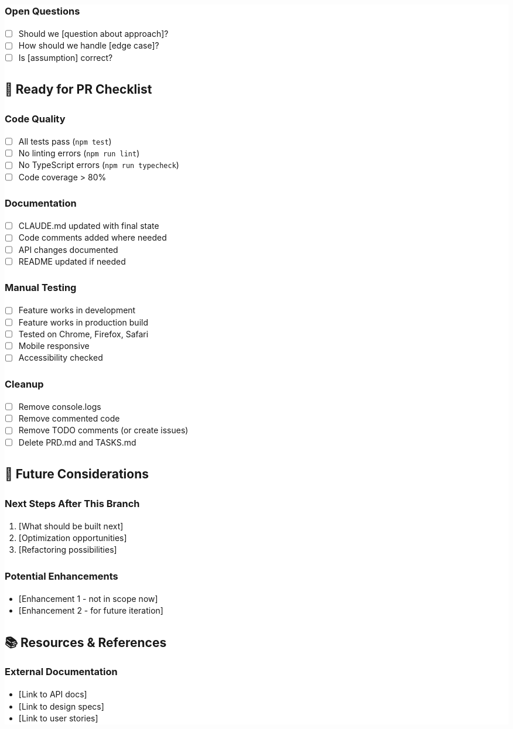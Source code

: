 ### Open Questions
- [ ] Should we [question about approach]?
- [ ] How should we handle [edge case]?
- [ ] Is [assumption] correct?

## 🚀 Ready for PR Checklist

### Code Quality
- [ ] All tests pass (`npm test`)
- [ ] No linting errors (`npm run lint`)
- [ ] No TypeScript errors (`npm run typecheck`)
- [ ] Code coverage > 80%

### Documentation
- [ ] CLAUDE.md updated with final state
- [ ] Code comments added where needed
- [ ] API changes documented
- [ ] README updated if needed

### Manual Testing
- [ ] Feature works in development
- [ ] Feature works in production build
- [ ] Tested on Chrome, Firefox, Safari
- [ ] Mobile responsive
- [ ] Accessibility checked

### Cleanup
- [ ] Remove console.logs
- [ ] Remove commented code
- [ ] Remove TODO comments (or create issues)
- [ ] Delete PRD.md and TASKS.md

## 🔮 Future Considerations

### Next Steps After This Branch
1. [What should be built next]
2. [Optimization opportunities]
3. [Refactoring possibilities]

### Potential Enhancements
- [Enhancement 1 - not in scope now]
- [Enhancement 2 - for future iteration]

## 📚 Resources & References

### External Documentation
- [Link to API docs]
- [Link to design specs]
- [Link to user stories]

